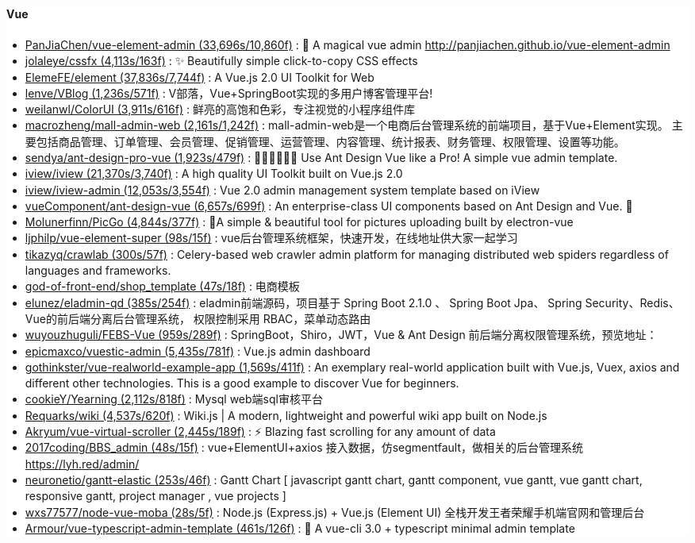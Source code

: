 #### Vue
* [PanJiaChen/vue-element-admin (33,696s/10,860f)](https://github.com/PanJiaChen/vue-element-admin) : 🎉 A magical vue admin http://panjiachen.github.io/vue-element-admin
* [jolaleye/cssfx (4,113s/163f)](https://github.com/jolaleye/cssfx) : ✨ Beautifully simple click-to-copy CSS effects
* [ElemeFE/element (37,836s/7,744f)](https://github.com/ElemeFE/element) : A Vue.js 2.0 UI Toolkit for Web
* [lenve/VBlog (1,236s/571f)](https://github.com/lenve/VBlog) : V部落，Vue+SpringBoot实现的多用户博客管理平台!
* [weilanwl/ColorUI (3,911s/616f)](https://github.com/weilanwl/ColorUI) : 鲜亮的高饱和色彩，专注视觉的小程序组件库
* [macrozheng/mall-admin-web (2,161s/1,242f)](https://github.com/macrozheng/mall-admin-web) : mall-admin-web是一个电商后台管理系统的前端项目，基于Vue+Element实现。 主要包括商品管理、订单管理、会员管理、促销管理、运营管理、内容管理、统计报表、财务管理、权限管理、设置等功能。
* [sendya/ant-design-pro-vue (1,923s/479f)](https://github.com/sendya/ant-design-pro-vue) : 👨🏻‍💻👩🏻‍💻 Use Ant Design Vue like a Pro! A simple vue admin template.
* [iview/iview (21,370s/3,740f)](https://github.com/iview/iview) : A high quality UI Toolkit built on Vue.js 2.0
* [iview/iview-admin (12,053s/3,554f)](https://github.com/iview/iview-admin) : Vue 2.0 admin management system template based on iView
* [vueComponent/ant-design-vue (6,657s/699f)](https://github.com/vueComponent/ant-design-vue) : An enterprise-class UI components based on Ant Design and Vue. 🐜
* [Molunerfinn/PicGo (4,844s/377f)](https://github.com/Molunerfinn/PicGo) : 🚀A simple & beautiful tool for pictures uploading built by electron-vue
* [ljphilp/vue-element-super (98s/15f)](https://github.com/ljphilp/vue-element-super) : vue后台管理系统框架，快速开发，在线地址供大家一起学习
* [tikazyq/crawlab (300s/57f)](https://github.com/tikazyq/crawlab) : Celery-based web crawler admin platform for managing distributed web spiders regardless of languages and frameworks.
* [god-of-front-end/shop_template (47s/18f)](https://github.com/god-of-front-end/shop_template) : 电商模板
* [elunez/eladmin-qd (385s/254f)](https://github.com/elunez/eladmin-qd) : eladmin前端源码，项目基于 Spring Boot 2.1.0 、 Spring Boot Jpa、 Spring Security、Redis、Vue的前后端分离后台管理系统， 权限控制采用 RBAC，菜单动态路由
* [wuyouzhuguli/FEBS-Vue (959s/289f)](https://github.com/wuyouzhuguli/FEBS-Vue) : SpringBoot，Shiro，JWT，Vue & Ant Design 前后端分离权限管理系统，预览地址：
* [epicmaxco/vuestic-admin (5,435s/781f)](https://github.com/epicmaxco/vuestic-admin) : Vue.js admin dashboard
* [gothinkster/vue-realworld-example-app (1,569s/411f)](https://github.com/gothinkster/vue-realworld-example-app) : An exemplary real-world application built with Vue.js, Vuex, axios and different other technologies. This is a good example to discover Vue for beginners.
* [cookieY/Yearning (2,112s/818f)](https://github.com/cookieY/Yearning) : Mysql web端sql审核平台
* [Requarks/wiki (4,537s/620f)](https://github.com/Requarks/wiki) : Wiki.js | A modern, lightweight and powerful wiki app built on Node.js
* [Akryum/vue-virtual-scroller (2,445s/189f)](https://github.com/Akryum/vue-virtual-scroller) : ⚡️ Blazing fast scrolling for any amount of data
* [2017coding/BBS_admin (48s/15f)](https://github.com/2017coding/BBS_admin) : vue+ElementUI+axios 接入数据，仿segmentfault，做相关的后台管理系统 https://lyh.red/admin/
* [neuronetio/gantt-elastic (253s/46f)](https://github.com/neuronetio/gantt-elastic) : Gantt Chart [ javascript gantt chart, gantt component, vue gantt, vue gantt chart, responsive gantt, project manager , vue projects ]
* [wxs77577/node-vue-moba (28s/5f)](https://github.com/wxs77577/node-vue-moba) : Node.js (Express.js) + Vue.js (Element UI) 全栈开发王者荣耀手机端官网和管理后台
* [Armour/vue-typescript-admin-template (461s/126f)](https://github.com/Armour/vue-typescript-admin-template) : 🖖 A vue-cli 3.0 + typescript minimal admin template
